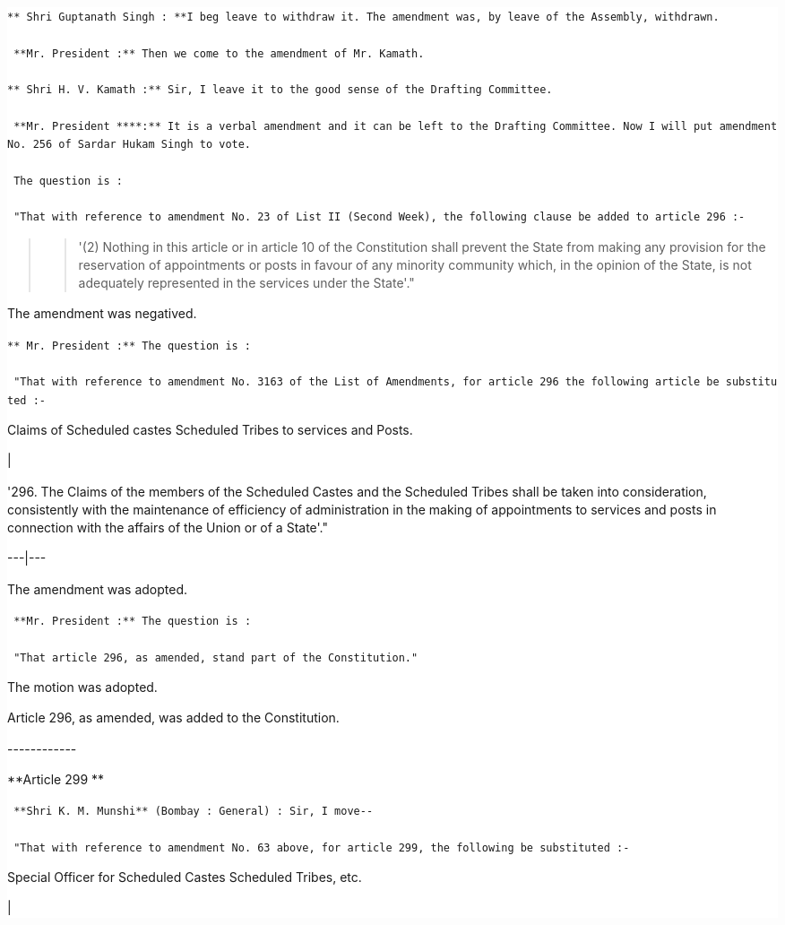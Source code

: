    ** Shri Guptanath Singh : **I beg leave to withdraw it. The amendment was, by leave of the Assembly, withdrawn.

     **Mr. President :** Then we come to the amendment of Mr. Kamath.

    ** Shri H. V. Kamath :** Sir, I leave it to the good sense of the Drafting Committee.

     **Mr. President ****:** It is a verbal amendment and it can be left to the Drafting Committee. Now I will put amendment No. 256 of Sardar Hukam Singh to vote.

     The question is :

     "That with reference to amendment No. 23 of List II (Second Week), the following clause be added to article 296 :- 

> > '(2) Nothing in this article or in article 10 of the Constitution shall
prevent the State from making any provision for the reservation of
appointments or posts in favour of any minority community which, in the
opinion of the State, is not adequately represented in the services under the
State'."

The amendment was negatived.

    ** Mr. President :** The question is :

     "That with reference to amendment No. 3163 of the List of Amendments, for article 296 the following article be substituted :- 

Claims of Scheduled castes Scheduled Tribes to services and Posts.

|

'296. The Claims of the members of the Scheduled Castes and the Scheduled
Tribes shall be taken into consideration, consistently with the maintenance of
efficiency of administration in the making of appointments to services and
posts in connection with the affairs of the Union or of a State'."  
  
---|---  
  
The amendment was adopted.

     **Mr. President :** The question is :

     "That article 296, as amended, stand part of the Constitution."

The motion was adopted.

Article 296, as amended, was added to the Constitution.

\------------

**Article 299 **

     **Shri K. M. Munshi** (Bombay : General) : Sir, I move--

     "That with reference to amendment No. 63 above, for article 299, the following be substituted :-

Special Officer for Scheduled Castes Scheduled Tribes, etc.

|
